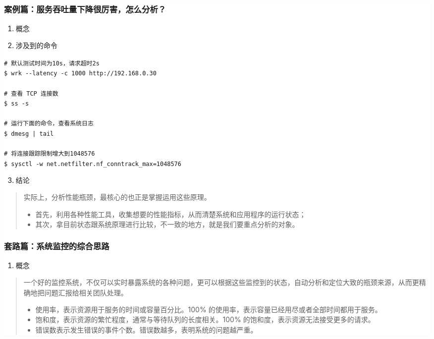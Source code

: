 ### 案例篇：服务吞吐量下降很厉害，怎么分析？

1. 概念

> 



2. 涉及到的命令

```shell
# 默认测试时间为10s，请求超时2s
$ wrk --latency -c 1000 http://192.168.0.30

# 查看 TCP 连接数
$ ss -s

# 运行下面的命令，查看系统日志
$ dmesg | tail

# 将连接跟踪限制增大到1048576
$ sysctl -w net.netfilter.nf_conntrack_max=1048576
```

3. 结论

> 实际上，分析性能瓶颈，最核心的也正是掌握运用这些原理。
>
> - 首先，利用各种性能工具，收集想要的性能指标，从而清楚系统和应用程序的运行状态；
> - 其次，拿目前状态跟系统原理进行比较，不一致的地方，就是我们要重点分析的对象。

### 套路篇：系统监控的综合思路

1. 概念

> 一个好的监控系统，不仅可以实时暴露系统的各种问题，更可以根据这些监控到的状态，自动分析和定位大致的瓶颈来源，从而更精确地把问题汇报给相关团队处理。
>
> - 使用率，表示资源用于服务的时间或容量百分比。100% 的使用率，表示容量已经用尽或者全部时间都用于服务。
> - 饱和度，表示资源的繁忙程度，通常与等待队列的长度相关。100% 的饱和度，表示资源无法接受更多的请求。
> - 错误数表示发生错误的事件个数。错误数越多，表明系统的问题越严重。
